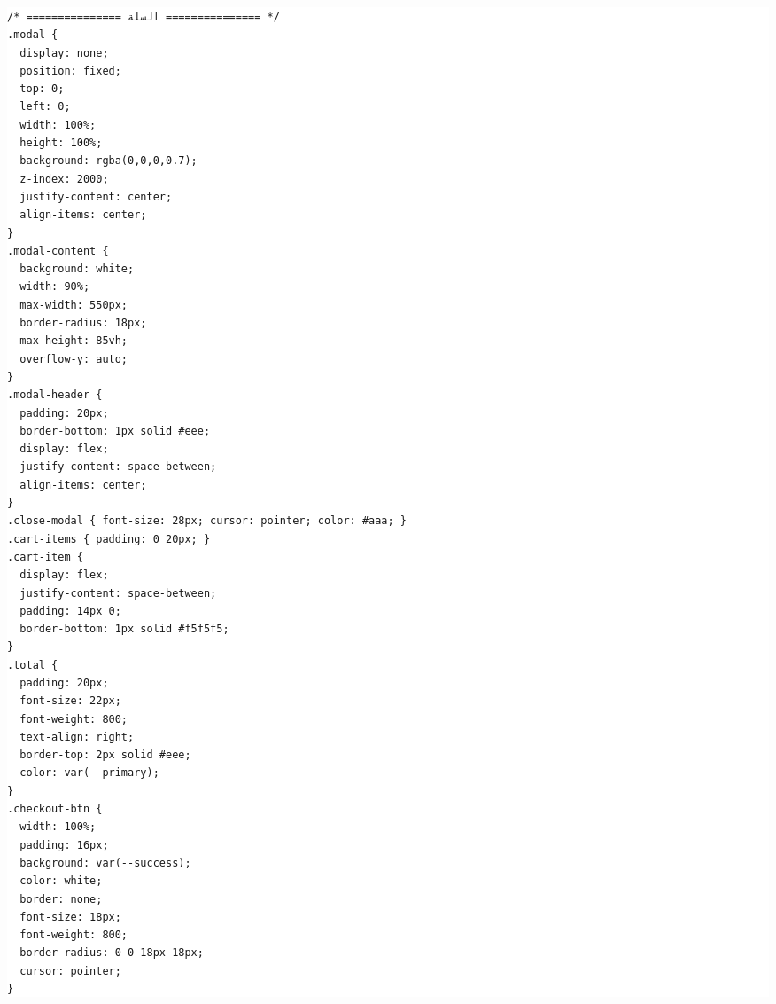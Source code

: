     /* =============== السلة =============== */
    .modal {
      display: none;
      position: fixed;
      top: 0;
      left: 0;
      width: 100%;
      height: 100%;
      background: rgba(0,0,0,0.7);
      z-index: 2000;
      justify-content: center;
      align-items: center;
    }
    .modal-content {
      background: white;
      width: 90%;
      max-width: 550px;
      border-radius: 18px;
      max-height: 85vh;
      overflow-y: auto;
    }
    .modal-header {
      padding: 20px;
      border-bottom: 1px solid #eee;
      display: flex;
      justify-content: space-between;
      align-items: center;
    }
    .close-modal { font-size: 28px; cursor: pointer; color: #aaa; }
    .cart-items { padding: 0 20px; }
    .cart-item {
      display: flex;
      justify-content: space-between;
      padding: 14px 0;
      border-bottom: 1px solid #f5f5f5;
    }
    .total {
      padding: 20px;
      font-size: 22px;
      font-weight: 800;
      text-align: right;
      border-top: 2px solid #eee;
      color: var(--primary);
    }
    .checkout-btn {
      width: 100%;
      padding: 16px;
      background: var(--success);
      color: white;
      border: none;
      font-size: 18px;
      font-weight: 800;
      border-radius: 0 0 18px 18px;
      cursor: pointer;
    }
